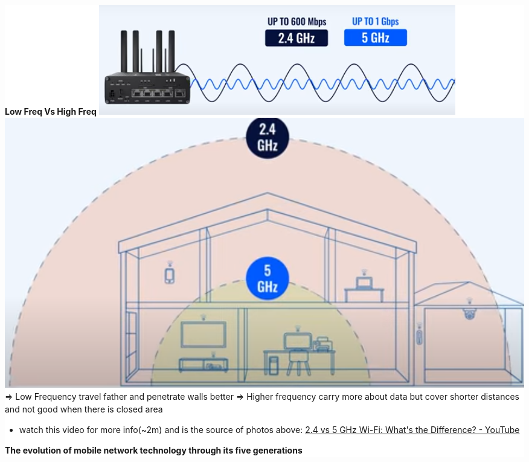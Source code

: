 **Low Freq Vs High Freq**
![](attachments/LowVsHighFeq.png)
![](attachments/Pasted%20image%2020251026113103.png)
=> Low Frequency travel father and penetrate walls better
=> Higher frequency carry more about data but cover shorter distances and not good when there is closed area
- watch this video for more info(~2m) and is the source of photos above: [2.4 vs 5 GHz Wi-Fi: What's the Difference? - YouTube](https://youtu.be/TRL-o6N8brE)

**The evolution of mobile network technology through its five generations**